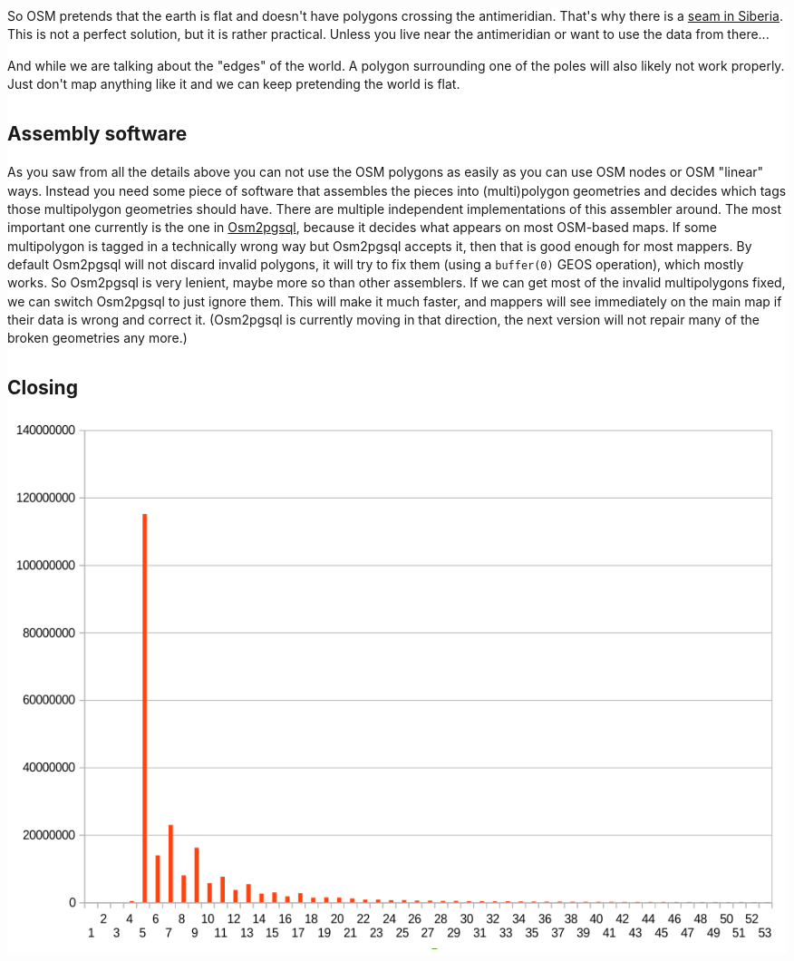 So OSM pretends that the earth is flat and doesn't have polygons crossing the antimeridian. That's why there is a [seam in Siberia](https://www.openstreetmap.org/#map=5/67.153/179.121). This is not a perfect solution, but it is rather practical. Unless you live near the antimeridian or want to use the data from there...

And while we are talking about the "edges" of the world. A polygon surrounding one of the poles will also likely not work properly. Just don't map anything like it and we can keep pretending the world is flat.


## Assembly software

As you saw from all the details above you can not use the OSM polygons as easily as you can use OSM nodes or OSM "linear" ways. Instead you need some piece of software that assembles the pieces into (multi)polygon geometries and decides which tags those multipolygon geometries should have. There are multiple independent implementations of this assembler around. The most important one currently is the one in [Osm2pgsql](https://wiki.openstreetmap.org/wiki/Osm2pgsql), because it decides what appears on most OSM-based maps. If some multipolygon is tagged in a technically wrong way but Osm2pgsql accepts it, then that is good enough for most mappers. By default Osm2pgsql will not discard invalid polygons, it will try to fix them (using a `buffer(0)` GEOS operation), which mostly works. So Osm2pgsql is very lenient, maybe more so than other assemblers. If we can get most of the invalid multipolygons fixed, we can switch Osm2pgsql to just ignore them. This will make it much faster, and mappers will see immediately on the main map if their data is wrong and correct it. (Osm2pgsql is currently moving in that direction, the next version will not repair many of the broken geometries any more.)


## Closing

![Number of nodes in closed ways](nodes-in-closed-ways.png)
